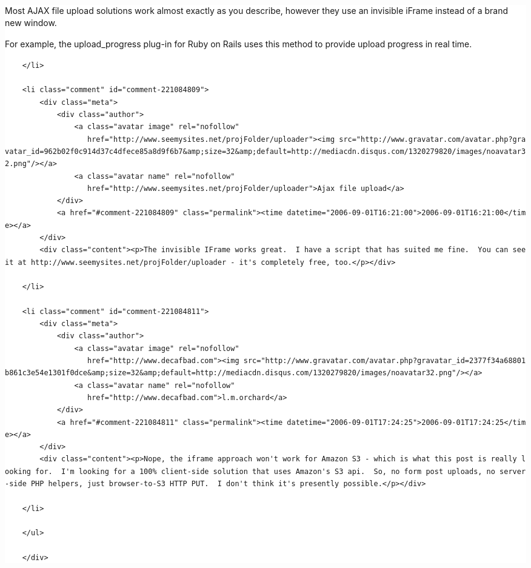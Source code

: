 <p>Most AJAX file upload solutions work almost exactly as you describe, however they use an invisible iFrame instead of a brand new window.</p>

<p>For example, the upload_progress plug-in for Ruby on Rails uses this method to provide upload progress in real time.</p></div>
            
        </li>
    
        <li class="comment" id="comment-221084809">
            <div class="meta">
                <div class="author">
                    <a class="avatar image" rel="nofollow" 
                       href="http://www.seemysites.net/projFolder/uploader"><img src="http://www.gravatar.com/avatar.php?gravatar_id=962b02f0c914d37c4dfece85a8d9f6b7&amp;size=32&amp;default=http://mediacdn.disqus.com/1320279820/images/noavatar32.png"/></a>
                    <a class="avatar name" rel="nofollow" 
                       href="http://www.seemysites.net/projFolder/uploader">Ajax file upload</a>
                </div>
                <a href="#comment-221084809" class="permalink"><time datetime="2006-09-01T16:21:00">2006-09-01T16:21:00</time></a>
            </div>
            <div class="content"><p>The invisible IFrame works great.  I have a script that has suited me fine.  You can see it at http://www.seemysites.net/projFolder/uploader - it's completely free, too.</p></div>
            
        </li>
    
        <li class="comment" id="comment-221084811">
            <div class="meta">
                <div class="author">
                    <a class="avatar image" rel="nofollow" 
                       href="http://www.decafbad.com"><img src="http://www.gravatar.com/avatar.php?gravatar_id=2377f34a68801b861c3e54e1301f0dce&amp;size=32&amp;default=http://mediacdn.disqus.com/1320279820/images/noavatar32.png"/></a>
                    <a class="avatar name" rel="nofollow" 
                       href="http://www.decafbad.com">l.m.orchard</a>
                </div>
                <a href="#comment-221084811" class="permalink"><time datetime="2006-09-01T17:24:25">2006-09-01T17:24:25</time></a>
            </div>
            <div class="content"><p>Nope, the iframe approach won't work for Amazon S3 - which is what this post is really looking for.  I'm looking for a 100% client-side solution that uses Amazon's S3 api.  So, no form post uploads, no server-side PHP helpers, just browser-to-S3 HTTP PUT.  I don't think it's presently possible.</p></div>
            
        </li>
    
        </ul>
    
        </div>
    